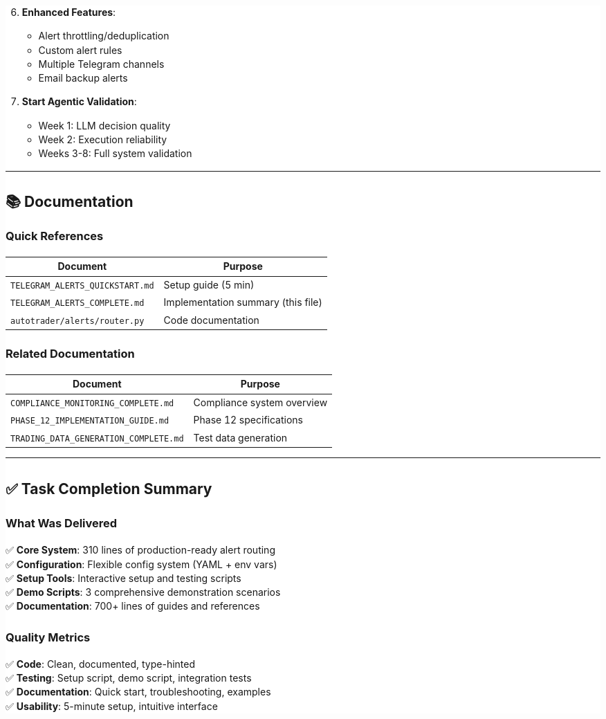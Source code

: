 6. **Enhanced Features**:
   - Alert throttling/deduplication
   - Custom alert rules
   - Multiple Telegram channels
   - Email backup alerts

7. **Start Agentic Validation**:
   - Week 1: LLM decision quality
   - Week 2: Execution reliability
   - Weeks 3-8: Full system validation

---

## 📚 Documentation

### Quick References

| Document | Purpose |
|----------|---------|
| `TELEGRAM_ALERTS_QUICKSTART.md` | Setup guide (5 min) |
| `TELEGRAM_ALERTS_COMPLETE.md` | Implementation summary (this file) |
| `autotrader/alerts/router.py` | Code documentation |

### Related Documentation

| Document | Purpose |
|----------|---------|
| `COMPLIANCE_MONITORING_COMPLETE.md` | Compliance system overview |
| `PHASE_12_IMPLEMENTATION_GUIDE.md` | Phase 12 specifications |
| `TRADING_DATA_GENERATION_COMPLETE.md` | Test data generation |

---

## ✅ Task Completion Summary

### What Was Delivered

✅ **Core System**: 310 lines of production-ready alert routing  
✅ **Configuration**: Flexible config system (YAML + env vars)  
✅ **Setup Tools**: Interactive setup and testing scripts  
✅ **Demo Scripts**: 3 comprehensive demonstration scenarios  
✅ **Documentation**: 700+ lines of guides and references  

### Quality Metrics

✅ **Code**: Clean, documented, type-hinted  
✅ **Testing**: Setup script, demo script, integration tests  
✅ **Documentation**: Quick start, troubleshooting, examples  
✅ **Usability**: 5-minute setup, intuitive interface  
